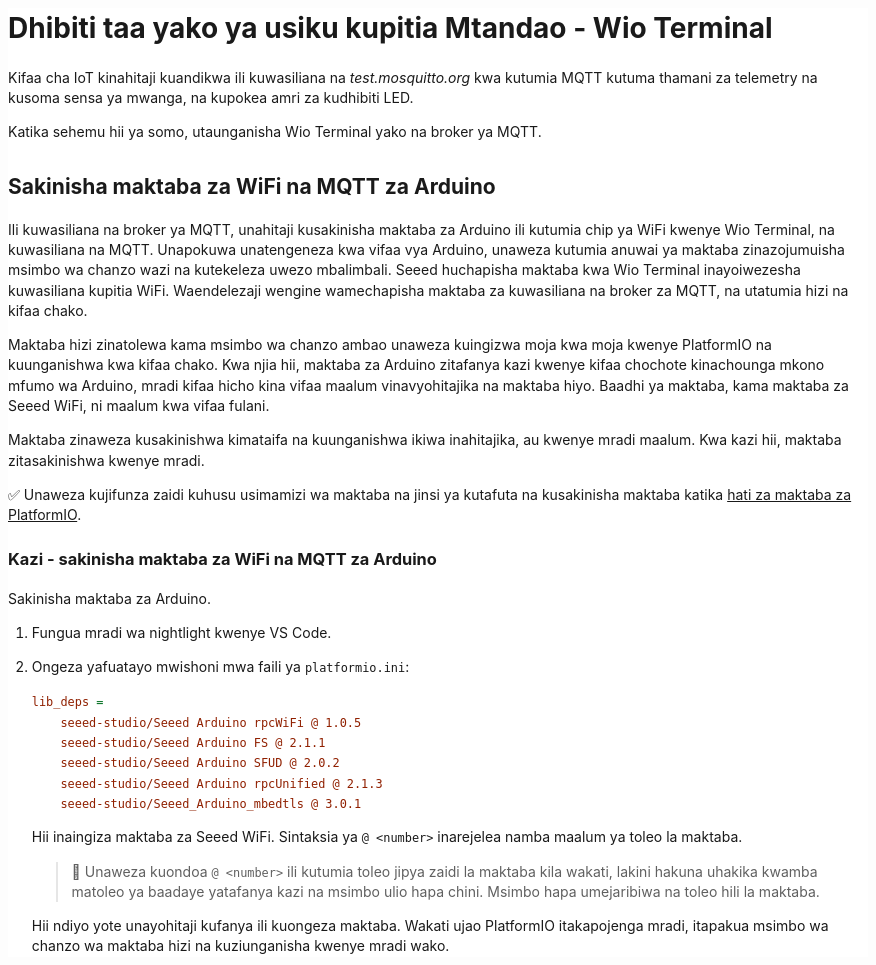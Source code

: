 
# Dhibiti taa yako ya usiku kupitia Mtandao - Wio Terminal

Kifaa cha IoT kinahitaji kuandikwa ili kuwasiliana na *test.mosquitto.org* kwa kutumia MQTT kutuma thamani za telemetry na kusoma sensa ya mwanga, na kupokea amri za kudhibiti LED.

Katika sehemu hii ya somo, utaunganisha Wio Terminal yako na broker ya MQTT.

## Sakinisha maktaba za WiFi na MQTT za Arduino

Ili kuwasiliana na broker ya MQTT, unahitaji kusakinisha maktaba za Arduino ili kutumia chip ya WiFi kwenye Wio Terminal, na kuwasiliana na MQTT. Unapokuwa unatengeneza kwa vifaa vya Arduino, unaweza kutumia anuwai ya maktaba zinazojumuisha msimbo wa chanzo wazi na kutekeleza uwezo mbalimbali. Seeed huchapisha maktaba kwa Wio Terminal inayoiwezesha kuwasiliana kupitia WiFi. Waendelezaji wengine wamechapisha maktaba za kuwasiliana na broker za MQTT, na utatumia hizi na kifaa chako.

Maktaba hizi zinatolewa kama msimbo wa chanzo ambao unaweza kuingizwa moja kwa moja kwenye PlatformIO na kuunganishwa kwa kifaa chako. Kwa njia hii, maktaba za Arduino zitafanya kazi kwenye kifaa chochote kinachounga mkono mfumo wa Arduino, mradi kifaa hicho kina vifaa maalum vinavyohitajika na maktaba hiyo. Baadhi ya maktaba, kama maktaba za Seeed WiFi, ni maalum kwa vifaa fulani.

Maktaba zinaweza kusakinishwa kimataifa na kuunganishwa ikiwa inahitajika, au kwenye mradi maalum. Kwa kazi hii, maktaba zitasakinishwa kwenye mradi.

✅ Unaweza kujifunza zaidi kuhusu usimamizi wa maktaba na jinsi ya kutafuta na kusakinisha maktaba katika [hati za maktaba za PlatformIO](https://docs.platformio.org/en/latest/librarymanager/index.html).

### Kazi - sakinisha maktaba za WiFi na MQTT za Arduino

Sakinisha maktaba za Arduino.

1. Fungua mradi wa nightlight kwenye VS Code.

1. Ongeza yafuatayo mwishoni mwa faili ya `platformio.ini`:

    ```ini
    lib_deps =
        seeed-studio/Seeed Arduino rpcWiFi @ 1.0.5
        seeed-studio/Seeed Arduino FS @ 2.1.1
        seeed-studio/Seeed Arduino SFUD @ 2.0.2
        seeed-studio/Seeed Arduino rpcUnified @ 2.1.3
        seeed-studio/Seeed_Arduino_mbedtls @ 3.0.1
    ```

    Hii inaingiza maktaba za Seeed WiFi. Sintaksia ya `@ <number>` inarejelea namba maalum ya toleo la maktaba.

    > 💁 Unaweza kuondoa `@ <number>` ili kutumia toleo jipya zaidi la maktaba kila wakati, lakini hakuna uhakika kwamba matoleo ya baadaye yatafanya kazi na msimbo ulio hapa chini. Msimbo hapa umejaribiwa na toleo hili la maktaba.

    Hii ndiyo yote unayohitaji kufanya ili kuongeza maktaba. Wakati ujao PlatformIO itakapojenga mradi, itapakua msimbo wa chanzo wa maktaba hizi na kuziunganisha kwenye mradi wako.
